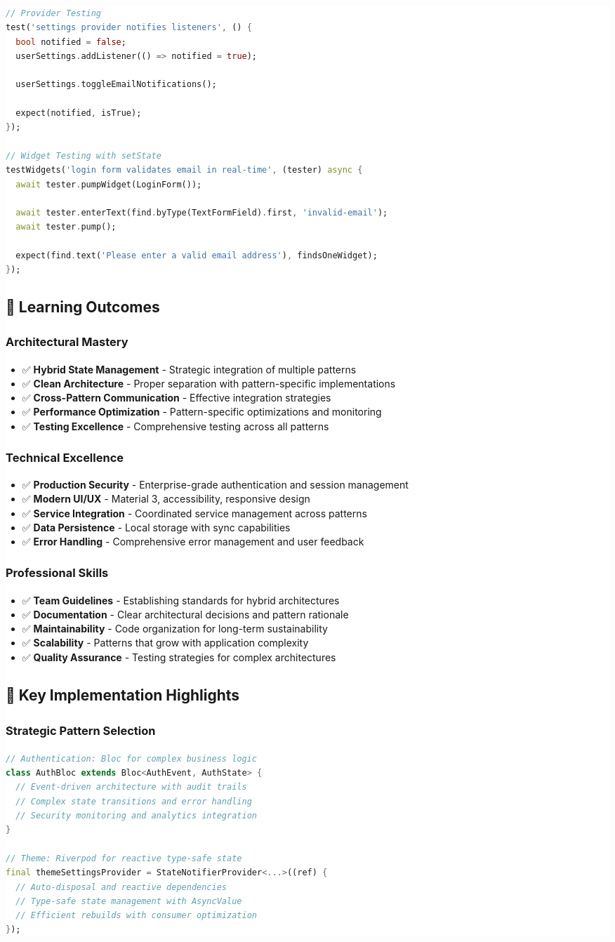```dart
// Provider Testing
test('settings provider notifies listeners', () {
  bool notified = false;
  userSettings.addListener(() => notified = true);
  
  userSettings.toggleEmailNotifications();
  
  expect(notified, isTrue);
});

// Widget Testing with setState
testWidgets('login form validates email in real-time', (tester) async {
  await tester.pumpWidget(LoginForm());
  
  await tester.enterText(find.byType(TextFormField).first, 'invalid-email');
  await tester.pump();
  
  expect(find.text('Please enter a valid email address'), findsOneWidget);
});
```

## 🎯 **Learning Outcomes**

### **Architectural Mastery**
- ✅ **Hybrid State Management** - Strategic integration of multiple patterns
- ✅ **Clean Architecture** - Proper separation with pattern-specific implementations
- ✅ **Cross-Pattern Communication** - Effective integration strategies
- ✅ **Performance Optimization** - Pattern-specific optimizations and monitoring
- ✅ **Testing Excellence** - Comprehensive testing across all patterns

### **Technical Excellence**
- ✅ **Production Security** - Enterprise-grade authentication and session management
- ✅ **Modern UI/UX** - Material 3, accessibility, responsive design
- ✅ **Service Integration** - Coordinated service management across patterns
- ✅ **Data Persistence** - Local storage with sync capabilities
- ✅ **Error Handling** - Comprehensive error management and user feedback

### **Professional Skills**
- ✅ **Team Guidelines** - Establishing standards for hybrid architectures
- ✅ **Documentation** - Clear architectural decisions and pattern rationale
- ✅ **Maintainability** - Code organization for long-term sustainability
- ✅ **Scalability** - Patterns that grow with application complexity
- ✅ **Quality Assurance** - Testing strategies for complex architectures

## 🔑 **Key Implementation Highlights**

### **Strategic Pattern Selection**
```dart
// Authentication: Bloc for complex business logic
class AuthBloc extends Bloc<AuthEvent, AuthState> {
  // Event-driven architecture with audit trails
  // Complex state transitions and error handling
  // Security monitoring and analytics integration
}

// Theme: Riverpod for reactive type-safe state
final themeSettingsProvider = StateNotifierProvider<...>((ref) {
  // Auto-disposal and reactive dependencies
  // Type-safe state management with AsyncValue
  // Efficient rebuilds with consumer optimization
});
```